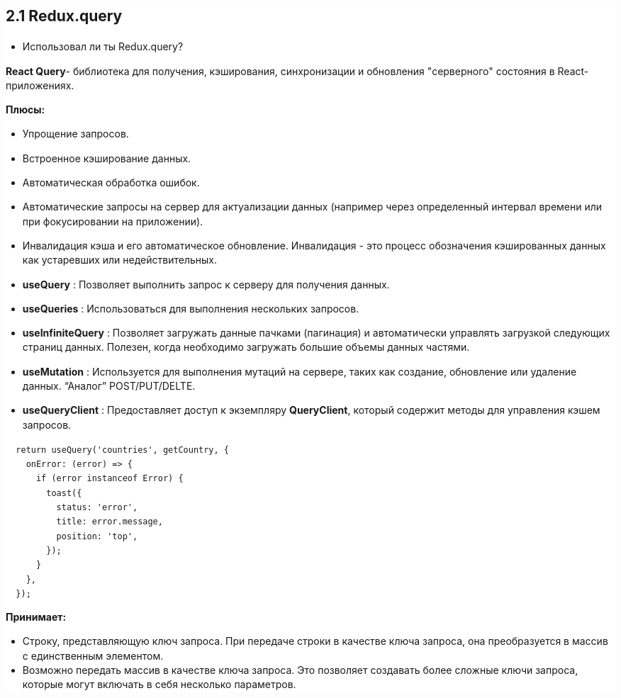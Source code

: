 ## 2.1 Redux.query

- Использовал ли ты Redux.query?

**React Query**- библиотека для получения, кэширования, синхронизации и обновления "серверного" состояния в
React-приложениях.

**Плюсы:**

- Упрощение запросов.
- Встроенное кэширование данных.
- Автоматическая обработка ошибок.
- Автоматические запросы на сервер для актуализации данных (например через определенный интервал времени или при
  фокусировании на приложении).
- Инвалидация кэша и его автоматическое обновление. Инвалидация - это процесс обозначения кэшированных данных как
  устаревших или недействительных.

- **useQuery** : Позволяет выполнить запрос к серверу для получения данных.
- **useQueries** : Использоваться для выполнения нескольких запросов.
- **useInfiniteQuery** : Позволяет загружать данные пачками (пагинация) и автоматически управлять загрузкой следующих
  страниц данных. Полезен, когда необходимо загружать большие объемы данных частями.
- **useMutation** : Используется для выполнения мутаций на сервере, таких как создание, обновление или удаление данных.
  “Аналог” POST/PUT/DELTE.
- **useQueryClient** : Предоставляет доступ к экземпляру **QueryClient**, который содержит методы для управления кэшем
  запросов.

```
  return useQuery('countries', getCountry, {
    onError: (error) => {
      if (error instanceof Error) {
        toast({
          status: 'error',
          title: error.message,
          position: 'top',
        });
      }
    },
  });
```

**Принимает:**

- Строку, представляющую ключ запроса. При передаче строки в качестве ключа запроса, она преобразуется в массив с
  единственным элементом.
- Возможно передать массив в качестве ключа запроса. Это позволяет создавать более сложные ключи запроса, которые могут
  включать в себя несколько параметров.
